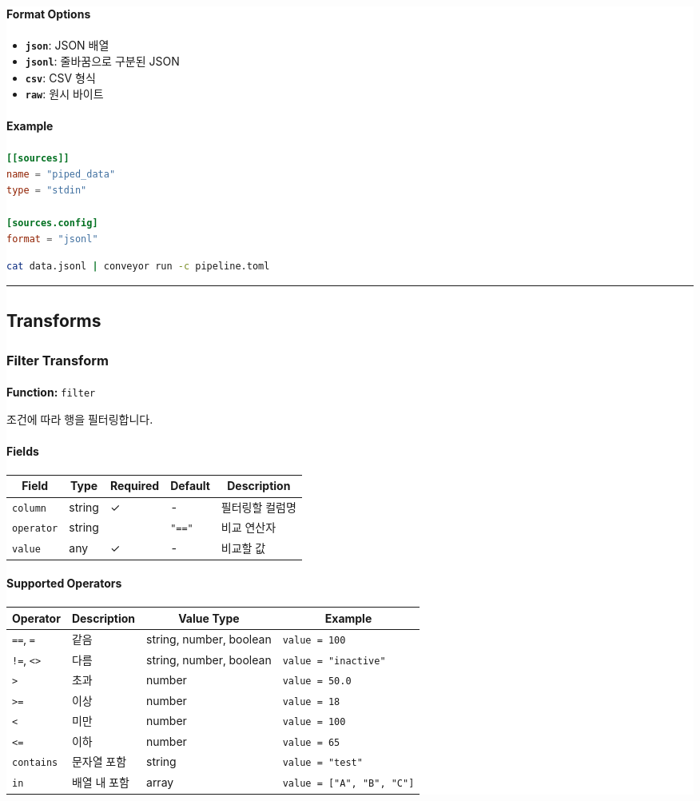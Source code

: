 #### Format Options

- **`json`**: JSON 배열
- **`jsonl`**: 줄바꿈으로 구분된 JSON
- **`csv`**: CSV 형식
- **`raw`**: 원시 바이트

#### Example

```toml
[[sources]]
name = "piped_data"
type = "stdin"

[sources.config]
format = "jsonl"
```

```bash
cat data.jsonl | conveyor run -c pipeline.toml
```

---

## Transforms

### Filter Transform

**Function:** `filter`

조건에 따라 행을 필터링합니다.

#### Fields

| Field | Type | Required | Default | Description |
|-------|------|----------|---------|-------------|
| `column` | string | ✓ | - | 필터링할 컬럼명 |
| `operator` | string | | `"=="` | 비교 연산자 |
| `value` | any | ✓ | - | 비교할 값 |

#### Supported Operators

| Operator | Description | Value Type | Example |
|----------|-------------|------------|---------|
| `==`, `=` | 같음 | string, number, boolean | `value = 100` |
| `!=`, `<>` | 다름 | string, number, boolean | `value = "inactive"` |
| `>` | 초과 | number | `value = 50.0` |
| `>=` | 이상 | number | `value = 18` |
| `<` | 미만 | number | `value = 100` |
| `<=` | 이하 | number | `value = 65` |
| `contains` | 문자열 포함 | string | `value = "test"` |
| `in` | 배열 내 포함 | array | `value = ["A", "B", "C"]` |
